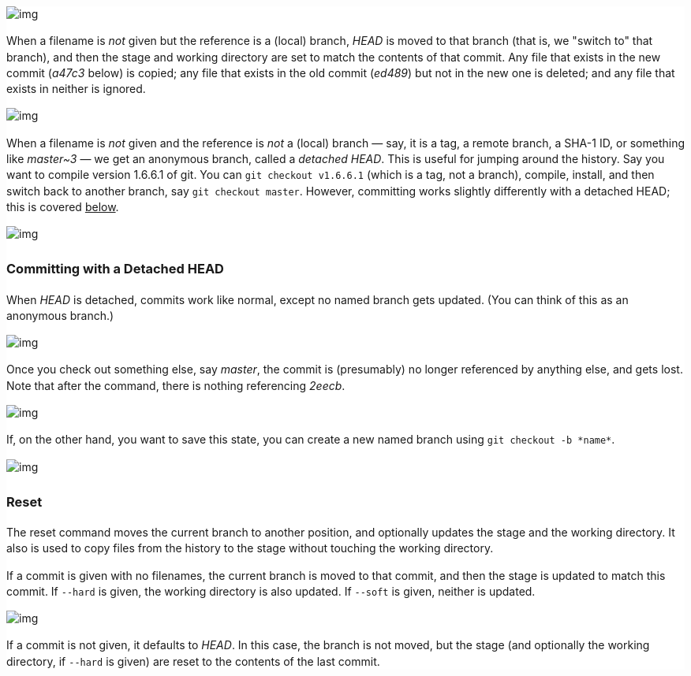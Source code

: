 ![img](http://marklodato.github.io/visual-git-guide/checkout-files.svg)

When a filename is *not* given but the reference is a (local) branch, *HEAD* is moved to that branch (that is, we "switch to" that branch), and then the stage and working directory are set to match the contents of that commit. Any file that exists in the new commit (*a47c3* below) is copied; any file that exists in the old commit (*ed489*) but not in the new one is deleted; and any file that exists in neither is ignored.

![img](http://marklodato.github.io/visual-git-guide/checkout-branch.svg)

When a filename is *not* given and the reference is *not* a (local) branch — say, it is a tag, a remote branch, a SHA-1 ID, or something like *master~3* — we get an anonymous branch, called a *detached HEAD*. This is useful for jumping around the history. Say you want to compile version 1.6.6.1 of git. You can `git checkout v1.6.6.1` (which is a tag, not a branch), compile, install, and then switch back to another branch, say `git checkout master`. However, committing works slightly differently with a detached HEAD; this is covered [below](http://marklodato.github.io/visual-git-guide/index-en.html#detached).

![img](http://marklodato.github.io/visual-git-guide/checkout-detached.svg)

### Committing with a Detached HEAD

When *HEAD* is detached, commits work like normal, except no named branch gets updated. (You can think of this as an anonymous branch.)

![img](http://marklodato.github.io/visual-git-guide/commit-detached.svg)

Once you check out something else, say *master*, the commit is (presumably) no longer referenced by anything else, and gets lost. Note that after the command, there is nothing referencing *2eecb*.

![img](http://marklodato.github.io/visual-git-guide/checkout-after-detached.svg)

If, on the other hand, you want to save this state, you can create a new named branch using `git checkout -b *name*`.

![img](http://marklodato.github.io/visual-git-guide/checkout-b-detached.svg)

### Reset

The reset command moves the current branch to another position, and optionally updates the stage and the working directory. It also is used to copy files from the history to the stage without touching the working directory.

If a commit is given with no filenames, the current branch is moved to that commit, and then the stage is updated to match this commit. If `--hard` is given, the working directory is also updated. If `--soft` is given, neither is updated.

![img](http://marklodato.github.io/visual-git-guide/reset-commit.svg)

If a commit is not given, it defaults to *HEAD*. In this case, the branch is not moved, but the stage (and optionally the working directory, if `--hard` is given) are reset to the contents of the last commit.
